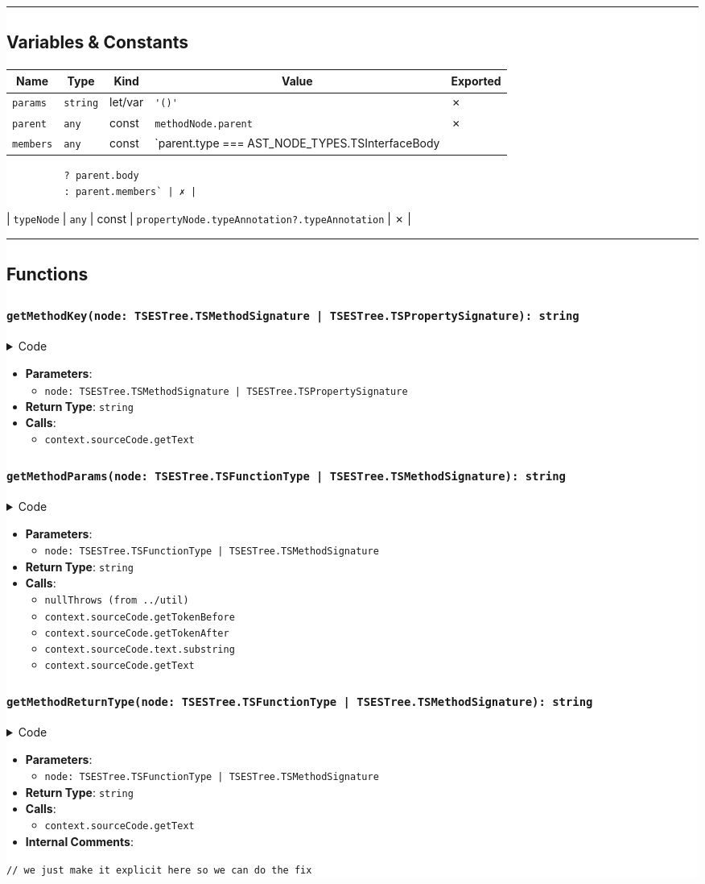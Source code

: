 
---

## Variables & Constants

| Name | Type | Kind | Value | Exported |
|------|------|------|-------|----------|
| `params` | `string` | let/var | `'()'` | ✗ |
| `parent` | `any` | const | `methodNode.parent` | ✗ |
| `members` | `any` | const | `parent.type === AST_NODE_TYPES.TSInterfaceBody
              ? parent.body
              : parent.members` | ✗ |
| `typeNode` | `any` | const | `propertyNode.typeAnnotation?.typeAnnotation` | ✗ |


---

## Functions

### `getMethodKey(node: TSESTree.TSMethodSignature | TSESTree.TSPropertySignature): string`

<details><summary>Code</summary></details>

- **Parameters**:
  - `node: TSESTree.TSMethodSignature | TSESTree.TSPropertySignature`
- **Return Type**: `string`
- **Calls**:
  - `context.sourceCode.getText`
### `getMethodParams(node: TSESTree.TSFunctionType | TSESTree.TSMethodSignature): string`

<details><summary>Code</summary></details>

- **Parameters**:
  - `node: TSESTree.TSFunctionType | TSESTree.TSMethodSignature`
- **Return Type**: `string`
- **Calls**:
  - `nullThrows (from ../util)`
  - `context.sourceCode.getTokenBefore`
  - `context.sourceCode.getTokenAfter`
  - `context.sourceCode.text.substring`
  - `context.sourceCode.getText`
### `getMethodReturnType(node: TSESTree.TSFunctionType | TSESTree.TSMethodSignature): string`

<details><summary>Code</summary></details>

- **Parameters**:
  - `node: TSESTree.TSFunctionType | TSESTree.TSMethodSignature`
- **Return Type**: `string`
- **Calls**:
  - `context.sourceCode.getText`
- **Internal Comments**:
```
// we just make it explicit here so we can do the fix
```
